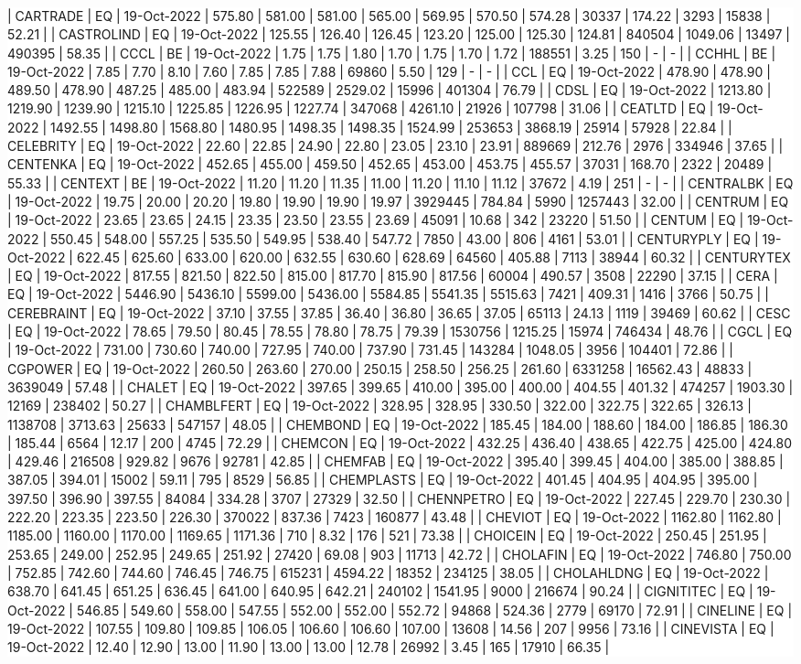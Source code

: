 | CARTRADE | EQ | 19-Oct-2022 | 575.80 | 581.00 | 581.00 | 565.00 | 569.95 | 570.50 | 574.28 | 30337 | 174.22 | 3293 | 15838 | 52.21 |
| CASTROLIND | EQ | 19-Oct-2022 | 125.55 | 126.40 | 126.45 | 123.20 | 125.00 | 125.30 | 124.81 | 840504 | 1049.06 | 13497 | 490395 | 58.35 |
| CCCL | BE | 19-Oct-2022 | 1.75 | 1.75 | 1.80 | 1.70 | 1.75 | 1.70 | 1.72 | 188551 | 3.25 | 150 | - | - |
| CCHHL | BE | 19-Oct-2022 | 7.85 | 7.70 | 8.10 | 7.60 | 7.85 | 7.85 | 7.88 | 69860 | 5.50 | 129 | - | - |
| CCL | EQ | 19-Oct-2022 | 478.90 | 478.90 | 489.50 | 478.90 | 487.25 | 485.00 | 483.94 | 522589 | 2529.02 | 15996 | 401304 | 76.79 |
| CDSL | EQ | 19-Oct-2022 | 1213.80 | 1219.90 | 1239.90 | 1215.10 | 1225.85 | 1226.95 | 1227.74 | 347068 | 4261.10 | 21926 | 107798 | 31.06 |
| CEATLTD | EQ | 19-Oct-2022 | 1492.55 | 1498.80 | 1568.80 | 1480.95 | 1498.35 | 1498.35 | 1524.99 | 253653 | 3868.19 | 25914 | 57928 | 22.84 |
| CELEBRITY | EQ | 19-Oct-2022 | 22.60 | 22.85 | 24.90 | 22.80 | 23.05 | 23.10 | 23.91 | 889669 | 212.76 | 2976 | 334946 | 37.65 |
| CENTENKA | EQ | 19-Oct-2022 | 452.65 | 455.00 | 459.50 | 452.65 | 453.00 | 453.75 | 455.57 | 37031 | 168.70 | 2322 | 20489 | 55.33 |
| CENTEXT | BE | 19-Oct-2022 | 11.20 | 11.20 | 11.35 | 11.00 | 11.20 | 11.10 | 11.12 | 37672 | 4.19 | 251 | - | - |
| CENTRALBK | EQ | 19-Oct-2022 | 19.75 | 20.00 | 20.20 | 19.80 | 19.90 | 19.90 | 19.97 | 3929445 | 784.84 | 5990 | 1257443 | 32.00 |
| CENTRUM | EQ | 19-Oct-2022 | 23.65 | 23.65 | 24.15 | 23.35 | 23.50 | 23.55 | 23.69 | 45091 | 10.68 | 342 | 23220 | 51.50 |
| CENTUM | EQ | 19-Oct-2022 | 550.45 | 548.00 | 557.25 | 535.50 | 549.95 | 538.40 | 547.72 | 7850 | 43.00 | 806 | 4161 | 53.01 |
| CENTURYPLY | EQ | 19-Oct-2022 | 622.45 | 625.60 | 633.00 | 620.00 | 632.55 | 630.60 | 628.69 | 64560 | 405.88 | 7113 | 38944 | 60.32 |
| CENTURYTEX | EQ | 19-Oct-2022 | 817.55 | 821.50 | 822.50 | 815.00 | 817.70 | 815.90 | 817.56 | 60004 | 490.57 | 3508 | 22290 | 37.15 |
| CERA | EQ | 19-Oct-2022 | 5446.90 | 5436.10 | 5599.00 | 5436.00 | 5584.85 | 5541.35 | 5515.63 | 7421 | 409.31 | 1416 | 3766 | 50.75 |
| CEREBRAINT | EQ | 19-Oct-2022 | 37.10 | 37.55 | 37.85 | 36.40 | 36.80 | 36.65 | 37.05 | 65113 | 24.13 | 1119 | 39469 | 60.62 |
| CESC | EQ | 19-Oct-2022 | 78.65 | 79.50 | 80.45 | 78.55 | 78.80 | 78.75 | 79.39 | 1530756 | 1215.25 | 15974 | 746434 | 48.76 |
| CGCL | EQ | 19-Oct-2022 | 731.00 | 730.60 | 740.00 | 727.95 | 740.00 | 737.90 | 731.45 | 143284 | 1048.05 | 3956 | 104401 | 72.86 |
| CGPOWER | EQ | 19-Oct-2022 | 260.50 | 263.60 | 270.00 | 250.15 | 258.50 | 256.25 | 261.60 | 6331258 | 16562.43 | 48833 | 3639049 | 57.48 |
| CHALET | EQ | 19-Oct-2022 | 397.65 | 399.65 | 410.00 | 395.00 | 400.00 | 404.55 | 401.32 | 474257 | 1903.30 | 12169 | 238402 | 50.27 |
| CHAMBLFERT | EQ | 19-Oct-2022 | 328.95 | 328.95 | 330.50 | 322.00 | 322.75 | 322.65 | 326.13 | 1138708 | 3713.63 | 25633 | 547157 | 48.05 |
| CHEMBOND | EQ | 19-Oct-2022 | 185.45 | 184.00 | 188.60 | 184.00 | 186.85 | 186.30 | 185.44 | 6564 | 12.17 | 200 | 4745 | 72.29 |
| CHEMCON | EQ | 19-Oct-2022 | 432.25 | 436.40 | 438.65 | 422.75 | 425.00 | 424.80 | 429.46 | 216508 | 929.82 | 9676 | 92781 | 42.85 |
| CHEMFAB | EQ | 19-Oct-2022 | 395.40 | 399.45 | 404.00 | 385.00 | 388.85 | 387.05 | 394.01 | 15002 | 59.11 | 795 | 8529 | 56.85 |
| CHEMPLASTS | EQ | 19-Oct-2022 | 401.45 | 404.95 | 404.95 | 395.00 | 397.50 | 396.90 | 397.55 | 84084 | 334.28 | 3707 | 27329 | 32.50 |
| CHENNPETRO | EQ | 19-Oct-2022 | 227.45 | 229.70 | 230.30 | 222.20 | 223.35 | 223.50 | 226.30 | 370022 | 837.36 | 7423 | 160877 | 43.48 |
| CHEVIOT | EQ | 19-Oct-2022 | 1162.80 | 1162.80 | 1185.00 | 1160.00 | 1170.00 | 1169.65 | 1171.36 | 710 | 8.32 | 176 | 521 | 73.38 |
| CHOICEIN | EQ | 19-Oct-2022 | 250.45 | 251.95 | 253.65 | 249.00 | 252.95 | 249.65 | 251.92 | 27420 | 69.08 | 903 | 11713 | 42.72 |
| CHOLAFIN | EQ | 19-Oct-2022 | 746.80 | 750.00 | 752.85 | 742.60 | 744.60 | 746.45 | 746.75 | 615231 | 4594.22 | 18352 | 234125 | 38.05 |
| CHOLAHLDNG | EQ | 19-Oct-2022 | 638.70 | 641.45 | 651.25 | 636.45 | 641.00 | 640.95 | 642.21 | 240102 | 1541.95 | 9000 | 216674 | 90.24 |
| CIGNITITEC | EQ | 19-Oct-2022 | 546.85 | 549.60 | 558.00 | 547.55 | 552.00 | 552.00 | 552.72 | 94868 | 524.36 | 2779 | 69170 | 72.91 |
| CINELINE | EQ | 19-Oct-2022 | 107.55 | 109.80 | 109.85 | 106.05 | 106.60 | 106.60 | 107.00 | 13608 | 14.56 | 207 | 9956 | 73.16 |
| CINEVISTA | EQ | 19-Oct-2022 | 12.40 | 12.90 | 13.00 | 11.90 | 13.00 | 13.00 | 12.78 | 26992 | 3.45 | 165 | 17910 | 66.35 |

